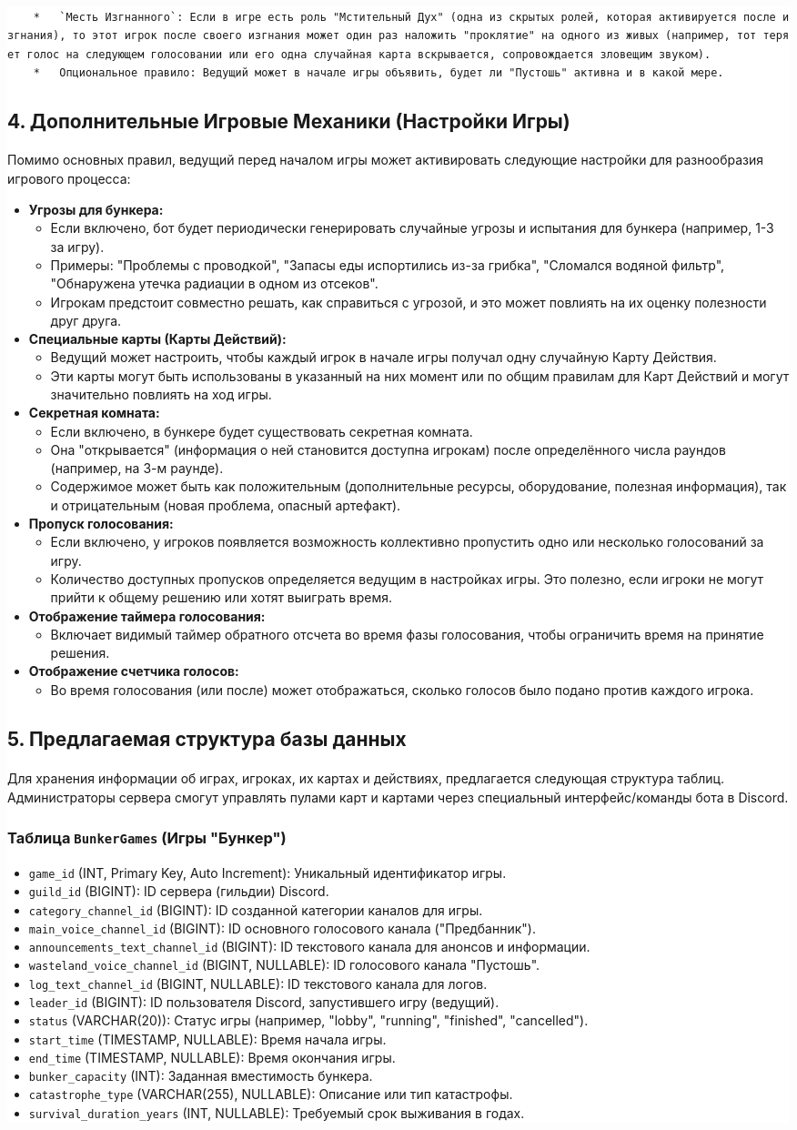        *   `Месть Изгнанного`: Если в игре есть роль "Мстительный Дух" (одна из скрытых ролей, которая активируется после изгнания), то этот игрок после своего изгнания может один раз наложить "проклятие" на одного из живых (например, тот теряет голос на следующем голосовании или его одна случайная карта вскрывается, сопровождается зловещим звуком).
        *   Опциональное правило: Ведущий может в начале игры объявить, будет ли "Пустошь" активна и в какой мере.

## 4. Дополнительные Игровые Механики (Настройки Игры)

Помимо основных правил, ведущий перед началом игры может активировать следующие настройки для разнообразия игрового процесса:

*   **Угрозы для бункера:**
    *   Если включено, бот будет периодически генерировать случайные угрозы и испытания для бункера (например, 1-3 за игру).
    *   Примеры: "Проблемы с проводкой", "Запасы еды испортились из-за грибка", "Сломался водяной фильтр", "Обнаружена утечка радиации в одном из отсеков".
    *   Игрокам предстоит совместно решать, как справиться с угрозой, и это может повлиять на их оценку полезности друг друга.
*   **Специальные карты (Карты Действий):**
    *   Ведущий может настроить, чтобы каждый игрок в начале игры получал одну случайную Карту Действия.
    *   Эти карты могут быть использованы в указанный на них момент или по общим правилам для Карт Действий и могут значительно повлиять на ход игры.
*   **Секретная комната:**
    *   Если включено, в бункере будет существовать секретная комната.
    *   Она "открывается" (информация о ней становится доступна игрокам) после определённого числа раундов (например, на 3-м раунде).
    *   Содержимое может быть как положительным (дополнительные ресурсы, оборудование, полезная информация), так и отрицательным (новая проблема, опасный артефакт).
*   **Пропуск голосования:**
    *   Если включено, у игроков появляется возможность коллективно пропустить одно или несколько голосований за игру.
    *   Количество доступных пропусков определяется ведущим в настройках игры. Это полезно, если игроки не могут прийти к общему решению или хотят выиграть время.
*   **Отображение таймера голосования:**
    *   Включает видимый таймер обратного отсчета во время фазы голосования, чтобы ограничить время на принятие решения.
*   **Отображение счетчика голосов:**
    *   Во время голосования (или после) может отображаться, сколько голосов было подано против каждого игрока.

## 5. Предлагаемая структура базы данных

Для хранения информации об играх, игроках, их картах и действиях, предлагается следующая структура таблиц. Администраторы сервера смогут управлять пулами карт и картами через специальный интерфейс/команды бота в Discord.

### Таблица `BunkerGames` (Игры "Бункер")
*   `game_id` (INT, Primary Key, Auto Increment): Уникальный идентификатор игры.
*   `guild_id` (BIGINT): ID сервера (гильдии) Discord.
*   `category_channel_id` (BIGINT): ID созданной категории каналов для игры.
*   `main_voice_channel_id` (BIGINT): ID основного голосового канала ("Предбанник").
*   `announcements_text_channel_id` (BIGINT): ID текстового канала для анонсов и информации.
*   `wasteland_voice_channel_id` (BIGINT, NULLABLE): ID голосового канала "Пустошь".
*   `log_text_channel_id` (BIGINT, NULLABLE): ID текстового канала для логов.
*   `leader_id` (BIGINT): ID пользователя Discord, запустившего игру (ведущий).
*   `status` (VARCHAR(20)): Статус игры (например, "lobby", "running", "finished", "cancelled").
*   `start_time` (TIMESTAMP, NULLABLE): Время начала игры.
*   `end_time` (TIMESTAMP, NULLABLE): Время окончания игры.
*   `bunker_capacity` (INT): Заданная вместимость бункера.
*   `catastrophe_type` (VARCHAR(255), NULLABLE): Описание или тип катастрофы.
*   `survival_duration_years` (INT, NULLABLE): Требуемый срок выживания в годах.